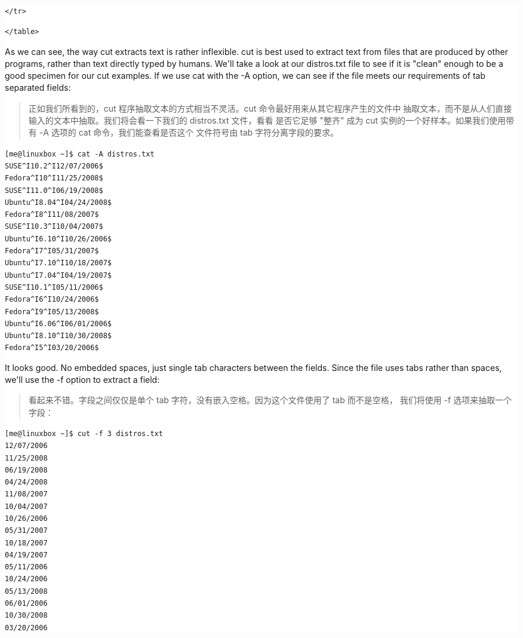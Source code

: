 ```{=html}
</tr>
```

```{=html}
</table>
```

As we can see, the way cut extracts text is rather inflexible. cut is best used to extract text from files that are produced by other programs, rather than text directly typed by humans. We'll take a look at our distros.txt file to see if it is "clean" enough to be a good specimen for our cut examples. If we use cat with the -A option, we can see if the file meets our requirements of tab separated fields:

> 正如我们所看到的，cut 程序抽取文本的方式相当不灵活。cut 命令最好用来从其它程序产生的文件中 抽取文本，而不是从人们直接输入的文本中抽取。我们将会看一下我们的 distros.txt 文件，看看 是否它足够 "整齐" 成为 cut 实例的一个好样本。如果我们使用带有 -A 选项的 cat 命令，我们能查看是否这个 文件符号由 tab 字符分离字段的要求。

```
[me@linuxbox ~]$ cat -A distros.txt
SUSE^I10.2^I12/07/2006$
Fedora^I10^I11/25/2008$
SUSE^I11.0^I06/19/2008$
Ubuntu^I8.04^I04/24/2008$
Fedora^I8^I11/08/2007$
SUSE^I10.3^I10/04/2007$
Ubuntu^I6.10^I10/26/2006$
Fedora^I7^I05/31/2007$
Ubuntu^I7.10^I10/18/2007$
Ubuntu^I7.04^I04/19/2007$
SUSE^I10.1^I05/11/2006$
Fedora^I6^I10/24/2006$
Fedora^I9^I05/13/2008$
Ubuntu^I6.06^I06/01/2006$
Ubuntu^I8.10^I10/30/2008$
Fedora^I5^I03/20/2006$
```

It looks good. No embedded spaces, just single tab characters between the fields. Since the file uses tabs rather than spaces, we'll use the -f option to extract a field:

> 看起来不错。字段之间仅仅是单个 tab 字符，没有嵌入空格。因为这个文件使用了 tab 而不是空格， 我们将使用 -f 选项来抽取一个字段：

```
[me@linuxbox ~]$ cut -f 3 distros.txt
12/07/2006
11/25/2008
06/19/2008
04/24/2008
11/08/2007
10/04/2007
10/26/2006
05/31/2007
10/18/2007
04/19/2007
05/11/2006
10/24/2006
05/13/2008
06/01/2006
10/30/2008
03/20/2006
```

